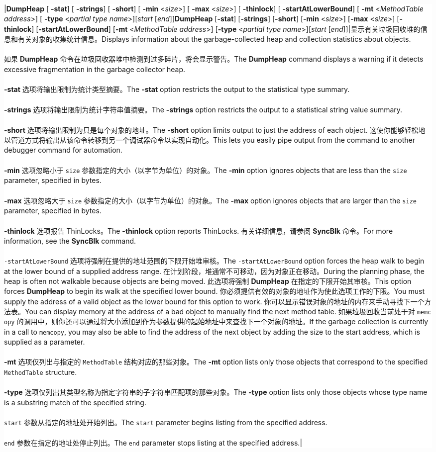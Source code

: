 |<span data-ttu-id="0954a-156">**DumpHeap** [ **-stat**] [ **-strings**] [ **-short**] [ **-min** \<*size*>] [ **-max** \<*size*>] [ **-thinlock**] [ **-startAtLowerBound**] [ **-mt** \<*MethodTable address*>] [ **-type** \<*partial type name*>][*start* [*end*]]</span><span class="sxs-lookup"><span data-stu-id="0954a-156">**DumpHeap** [**-stat**] [**-strings**] [**-short**] [**-min** \<*size*>] [**-max** \<*size*>] [**-thinlock**] [**-startAtLowerBound**] [**-mt** \<*MethodTable address*>] [**-type** \<*partial type name*>][*start* [*end*]]</span></span>|<span data-ttu-id="0954a-157">显示有关垃圾回收堆的信息和有关对象的收集统计信息。</span><span class="sxs-lookup"><span data-stu-id="0954a-157">Displays information about the garbage-collected heap and collection statistics about objects.</span></span><br /><br /> <span data-ttu-id="0954a-158">如果 **DumpHeap** 命令在垃圾回收器堆中检测到过多碎片，将会显示警告。</span><span class="sxs-lookup"><span data-stu-id="0954a-158">The **DumpHeap** command displays a warning if it detects excessive fragmentation in the garbage collector heap.</span></span><br /><br /> <span data-ttu-id="0954a-159">**-stat** 选项将输出限制为统计类型摘要。</span><span class="sxs-lookup"><span data-stu-id="0954a-159">The **-stat** option restricts the output to the statistical type summary.</span></span><br /><br /> <span data-ttu-id="0954a-160">**-strings** 选项将输出限制为统计字符串值摘要。</span><span class="sxs-lookup"><span data-stu-id="0954a-160">The **-strings** option restricts the output to a statistical string value summary.</span></span><br /><br /> <span data-ttu-id="0954a-161">**-short** 选项将输出限制为只是每个对象的地址。</span><span class="sxs-lookup"><span data-stu-id="0954a-161">The **-short** option limits output to just the address of each object.</span></span> <span data-ttu-id="0954a-162">这使你能够轻松地以管道方式将输出从该命令转移到另一个调试器命令以实现自动化。</span><span class="sxs-lookup"><span data-stu-id="0954a-162">This lets you easily pipe output from the command to another debugger command for automation.</span></span><br /><br /> <span data-ttu-id="0954a-163">**-min** 选项忽略小于 `size` 参数指定的大小（以字节为单位）的对象。</span><span class="sxs-lookup"><span data-stu-id="0954a-163">The **-min** option ignores objects that are less than the `size` parameter, specified in bytes.</span></span><br /><br /> <span data-ttu-id="0954a-164">**-max** 选项忽略大于 `size` 参数指定的大小（以字节为单位）的对象。</span><span class="sxs-lookup"><span data-stu-id="0954a-164">The **-max** option ignores objects that are larger than the `size` parameter, specified in bytes.</span></span><br /><br /> <span data-ttu-id="0954a-165">**-thinlock** 选项报告 ThinLocks。</span><span class="sxs-lookup"><span data-stu-id="0954a-165">The **-thinlock** option reports ThinLocks.</span></span>  <span data-ttu-id="0954a-166">有关详细信息，请参阅 **SyncBlk** 命令。</span><span class="sxs-lookup"><span data-stu-id="0954a-166">For more information, see the **SyncBlk** command.</span></span><br /><br /> <span data-ttu-id="0954a-167">`-startAtLowerBound` 选项将强制在提供的地址范围的下限开始堆审核。</span><span class="sxs-lookup"><span data-stu-id="0954a-167">The `-startAtLowerBound` option forces the heap walk to begin at the lower bound of a supplied address range.</span></span> <span data-ttu-id="0954a-168">在计划阶段，堆通常不可移动，因为对象正在移动。</span><span class="sxs-lookup"><span data-stu-id="0954a-168">During the planning phase, the heap is often not walkable because objects are being moved.</span></span> <span data-ttu-id="0954a-169">此选项将强制 **DumpHeap** 在指定的下限开始其审核。</span><span class="sxs-lookup"><span data-stu-id="0954a-169">This option forces **DumpHeap** to begin its walk at the specified lower bound.</span></span> <span data-ttu-id="0954a-170">你必须提供有效的对象的地址作为使此选项工作的下限。</span><span class="sxs-lookup"><span data-stu-id="0954a-170">You must supply the address of a valid object as the lower bound for this option to work.</span></span> <span data-ttu-id="0954a-171">你可以显示错误对象的地址的内存来手动寻找下一个方法表。</span><span class="sxs-lookup"><span data-stu-id="0954a-171">You can display memory at the address of a bad object to manually find the next method table.</span></span> <span data-ttu-id="0954a-172">如果垃圾回收当前处于对 `memcopy` 的调用中，则你还可以通过将大小添加到作为参数提供的起始地址中来查找下一个对象的地址。</span><span class="sxs-lookup"><span data-stu-id="0954a-172">If the garbage collection is currently in a call to `memcopy`, you may also be able to find the address of the next object by adding the size to the start address, which is supplied as a parameter.</span></span><br /><br /> <span data-ttu-id="0954a-173">**-mt** 选项仅列出与指定的 `MethodTable` 结构对应的那些对象。</span><span class="sxs-lookup"><span data-stu-id="0954a-173">The **-mt** option lists only those objects that correspond to the specified `MethodTable` structure.</span></span><br /><br /> <span data-ttu-id="0954a-174">**-type** 选项仅列出其类型名称为指定字符串的子字符串匹配项的那些对象。</span><span class="sxs-lookup"><span data-stu-id="0954a-174">The **-type** option lists only those objects whose type name is a substring match of the specified string.</span></span><br /><br /> <span data-ttu-id="0954a-175">`start` 参数从指定的地址处开始列出。</span><span class="sxs-lookup"><span data-stu-id="0954a-175">The `start` parameter begins listing from the specified address.</span></span><br /><br /> <span data-ttu-id="0954a-176">`end` 参数在指定的地址处停止列出。</span><span class="sxs-lookup"><span data-stu-id="0954a-176">The `end` parameter stops listing at the specified address.</span></span>|